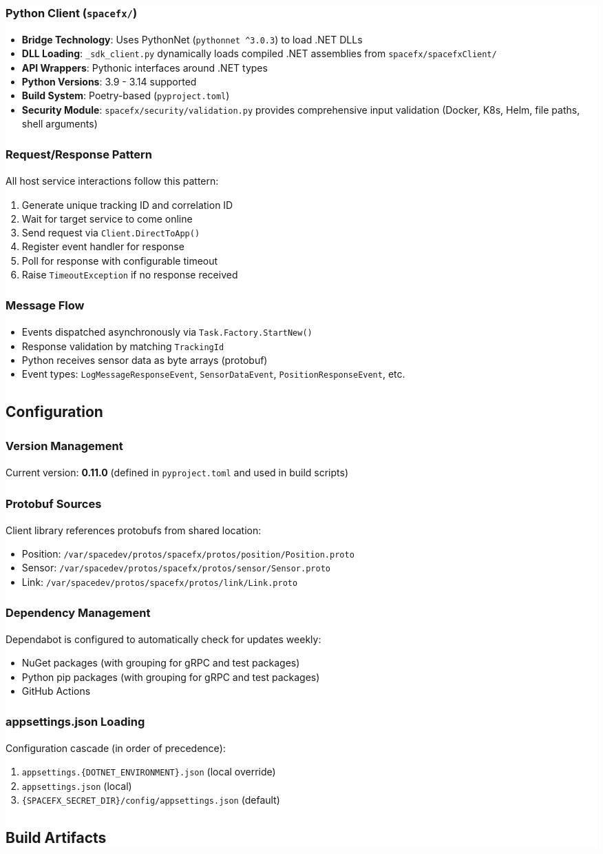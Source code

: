 ### Python Client (`spacefx/`)
- **Bridge Technology**: Uses PythonNet (`pythonnet ^3.0.3`) to load .NET DLLs
- **DLL Loading**: `_sdk_client.py` dynamically loads compiled .NET assemblies from `spacefx/spacefxClient/`
- **API Wrappers**: Pythonic interfaces around .NET types
- **Python Versions**: 3.9 - 3.14 supported
- **Build System**: Poetry-based (`pyproject.toml`)
- **Security Module**: `spacefx/security/validation.py` provides comprehensive input validation (Docker, K8s, Helm, file paths, shell arguments)

### Request/Response Pattern
All host service interactions follow this pattern:
1. Generate unique tracking ID and correlation ID
2. Wait for target service to come online
3. Send request via `Client.DirectToApp()`
4. Register event handler for response
5. Poll for response with configurable timeout
6. Raise `TimeoutException` if no response received

### Message Flow
- Events dispatched asynchronously via `Task.Factory.StartNew()`
- Response validation by matching `TrackingId`
- Python receives sensor data as byte arrays (protobuf)
- Event types: `LogMessageResponseEvent`, `SensorDataEvent`, `PositionResponseEvent`, etc.

## Configuration

### Version Management
Current version: **0.11.0** (defined in `pyproject.toml` and used in build scripts)

### Protobuf Sources
Client library references protobufs from shared location:
- Position: `/var/spacedev/protos/spacefx/protos/position/Position.proto`
- Sensor: `/var/spacedev/protos/spacefx/protos/sensor/Sensor.proto`
- Link: `/var/spacedev/protos/spacefx/protos/link/Link.proto`

### Dependency Management
Dependabot is configured to automatically check for updates weekly:
- NuGet packages (with grouping for gRPC and test packages)
- Python pip packages (with grouping for gRPC and test packages)
- GitHub Actions

### appsettings.json Loading
Configuration cascade (in order of precedence):
1. `appsettings.{DOTNET_ENVIRONMENT}.json` (local override)
2. `appsettings.json` (local)
3. `{SPACEFX_SECRET_DIR}/config/appsettings.json` (default)

## Build Artifacts
